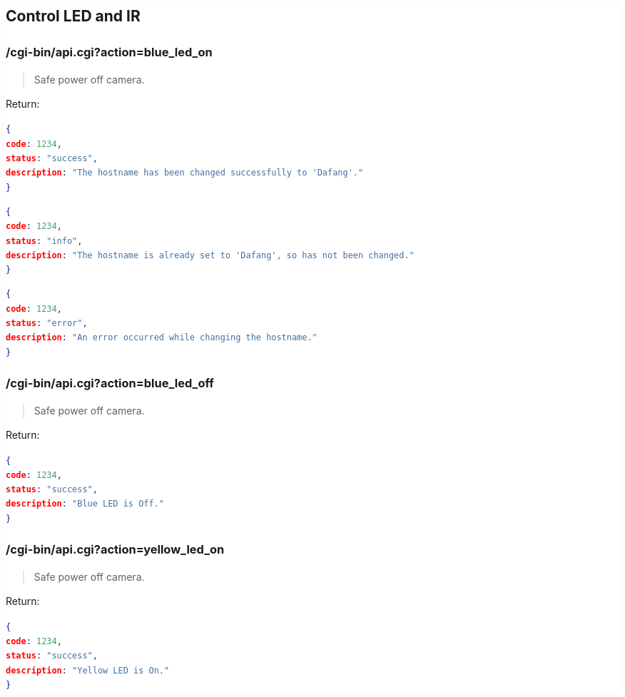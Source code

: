 ## Control LED and IR
### /cgi-bin/api.cgi?action=blue_led_on
>Safe power off camera.

Return:
```json
{
code: 1234,
status: "success",
description: "The hostname has been changed successfully to 'Dafang'."
}
```
```json
{
code: 1234,
status: "info",
description: "The hostname is already set to 'Dafang', so has not been changed."
}
```
```json
{
code: 1234,
status: "error",
description: "An error occurred while changing the hostname."
}
```

### /cgi-bin/api.cgi?action=blue_led_off
>Safe power off camera.

Return: 
```json
{
code: 1234,
status: "success",
description: "Blue LED is Off."
}
```


### /cgi-bin/api.cgi?action=yellow_led_on
>Safe power off camera.

Return: 
```json
{
code: 1234,
status: "success",
description: "Yellow LED is On."
}
```

